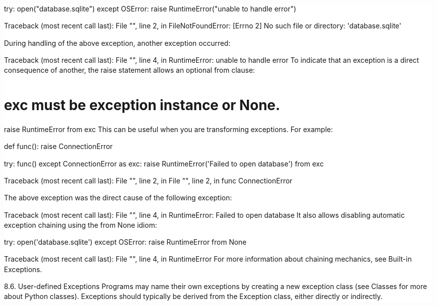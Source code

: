 >>>
try:
    open("database.sqlite")
except OSError:
    raise RuntimeError("unable to handle error")

Traceback (most recent call last):
  File "<stdin>", line 2, in <module>
FileNotFoundError: [Errno 2] No such file or directory: 'database.sqlite'

During handling of the above exception, another exception occurred:

Traceback (most recent call last):
  File "<stdin>", line 4, in <module>
RuntimeError: unable to handle error
To indicate that an exception is a direct consequence of another, the raise statement allows an optional from clause:

# exc must be exception instance or None.
raise RuntimeError from exc
This can be useful when you are transforming exceptions. For example:

>>>
def func():
    raise ConnectionError

try:
    func()
except ConnectionError as exc:
    raise RuntimeError('Failed to open database') from exc

Traceback (most recent call last):
  File "<stdin>", line 2, in <module>
  File "<stdin>", line 2, in func
ConnectionError

The above exception was the direct cause of the following exception:

Traceback (most recent call last):
  File "<stdin>", line 4, in <module>
RuntimeError: Failed to open database
It also allows disabling automatic exception chaining using the from None idiom:

>>>
try:
    open('database.sqlite')
except OSError:
    raise RuntimeError from None

Traceback (most recent call last):
  File "<stdin>", line 4, in <module>
RuntimeError
For more information about chaining mechanics, see Built-in Exceptions.

8.6. User-defined Exceptions
Programs may name their own exceptions by creating a new exception class (see Classes for more about Python classes). Exceptions should typically be derived from the Exception class, either directly or indirectly.
